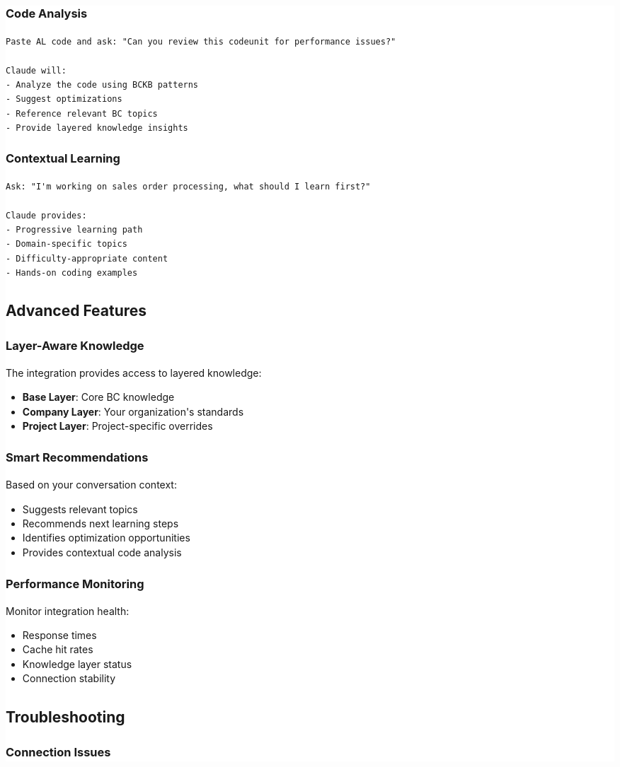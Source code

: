 ### Code Analysis

```
Paste AL code and ask: "Can you review this codeunit for performance issues?"

Claude will:
- Analyze the code using BCKB patterns
- Suggest optimizations
- Reference relevant BC topics
- Provide layered knowledge insights
```

### Contextual Learning

```
Ask: "I'm working on sales order processing, what should I learn first?"

Claude provides:
- Progressive learning path
- Domain-specific topics
- Difficulty-appropriate content
- Hands-on coding examples
```

## Advanced Features

### Layer-Aware Knowledge

The integration provides access to layered knowledge:
- **Base Layer**: Core BC knowledge
- **Company Layer**: Your organization's standards
- **Project Layer**: Project-specific overrides

### Smart Recommendations

Based on your conversation context:
- Suggests relevant topics
- Recommends next learning steps
- Identifies optimization opportunities
- Provides contextual code analysis

### Performance Monitoring

Monitor integration health:
- Response times
- Cache hit rates
- Knowledge layer status
- Connection stability

## Troubleshooting

### Connection Issues
